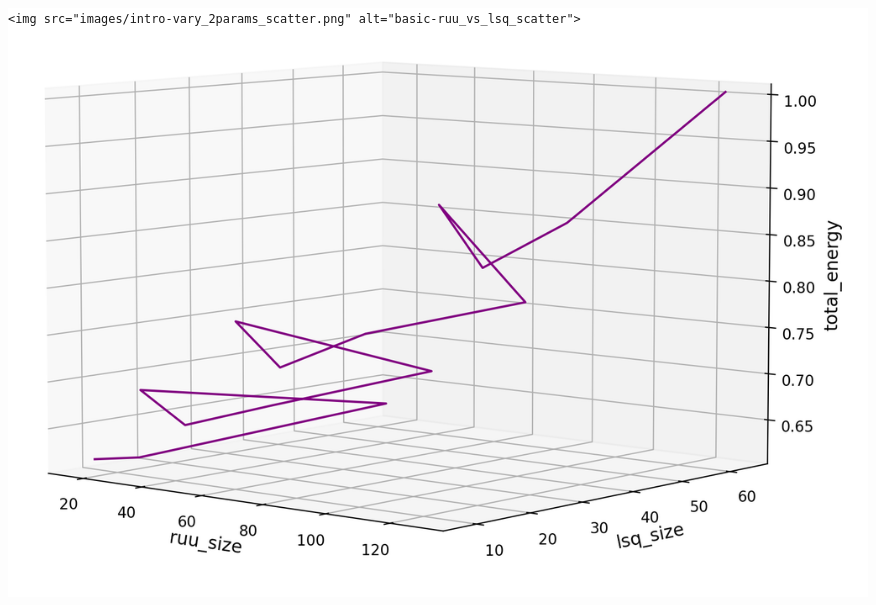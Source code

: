     <img src="images/intro-vary_2params_scatter.png" alt="basic-ruu_vs_lsq_scatter">
  </td>
  <td>
    <img src="images/intro-vary_2params_line.png" alt="basic-ruu_vs_lsq_line">
  </td>
</tr></table>
